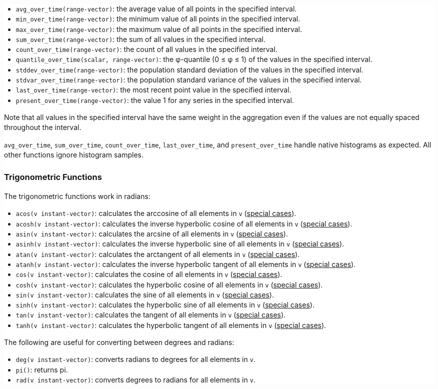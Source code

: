 - `avg_over_time(range-vector)`: the average value of all points in the specified interval.
- `min_over_time(range-vector)`: the minimum value of all points in the specified interval.
- `max_over_time(range-vector)`: the maximum value of all points in the specified interval.
- `sum_over_time(range-vector)`: the sum of all values in the specified interval.
- `count_over_time(range-vector)`: the count of all values in the specified interval.
- `quantile_over_time(scalar, range-vector)`: the φ-quantile (0 ≤ φ ≤ 1) of the values in the specified interval.
- `stddev_over_time(range-vector)`: the population standard deviation of the values in the specified interval.
- `stdvar_over_time(range-vector)`: the population standard variance of the values in the specified interval.
- `last_over_time(range-vector)`: the most recent point value in the specified interval.
- `present_over_time(range-vector)`: the value 1 for any series in the specified interval.

Note that all values in the specified interval have the same weight in the aggregation even if the values are not equally spaced throughout the interval.

`avg_over_time`, `sum_over_time`, `count_over_time`, `last_over_time`, and `present_over_time` handle native histograms as expected. All other functions ignore histogram samples.

### Trigonometric Functions

The trigonometric functions work in radians:

- `acos(v instant-vector)`: calculates the arccosine of all elements in `v` ([special cases](https://pkg.go.dev/math#Acos)).
- `acosh(v instant-vector)`: calculates the inverse hyperbolic cosine of all elements in `v` ([special cases](https://pkg.go.dev/math#Acosh)).
- `asin(v instant-vector)`: calculates the arcsine of all elements in `v` ([special cases](https://pkg.go.dev/math#Asin)).
- `asinh(v instant-vector)`: calculates the inverse hyperbolic sine of all elements in `v` ([special cases](https://pkg.go.dev/math#Asinh)).
- `atan(v instant-vector)`: calculates the arctangent of all elements in `v` ([special cases](https://pkg.go.dev/math#Atan)).
- `atanh(v instant-vector)`: calculates the inverse hyperbolic tangent of all elements in `v` ([special cases](https://pkg.go.dev/math#Atanh)).
- `cos(v instant-vector)`: calculates the cosine of all elements in `v` ([special cases](https://pkg.go.dev/math#Cos)).
- `cosh(v instant-vector)`: calculates the hyperbolic cosine of all elements in `v` ([special cases](https://pkg.go.dev/math#Cosh)).
- `sin(v instant-vector)`: calculates the sine of all elements in `v` ([special cases](https://pkg.go.dev/math#Sin)).
- `sinh(v instant-vector)`: calculates the hyperbolic sine of all elements in `v` ([special cases](https://pkg.go.dev/math#Sinh)).
- `tan(v instant-vector)`: calculates the tangent of all elements in `v` ([special cases](https://pkg.go.dev/math#Tan)).
- `tanh(v instant-vector)`: calculates the hyperbolic tangent of all elements in `v` ([special cases](https://pkg.go.dev/math#Tanh)).

The following are useful for converting between degrees and radians:

- `deg(v instant-vector)`: converts radians to degrees for all elements in `v`.
- `pi()`: returns pi.
- `rad(v instant-vector)`: converts degrees to radians for all elements in `v`.

